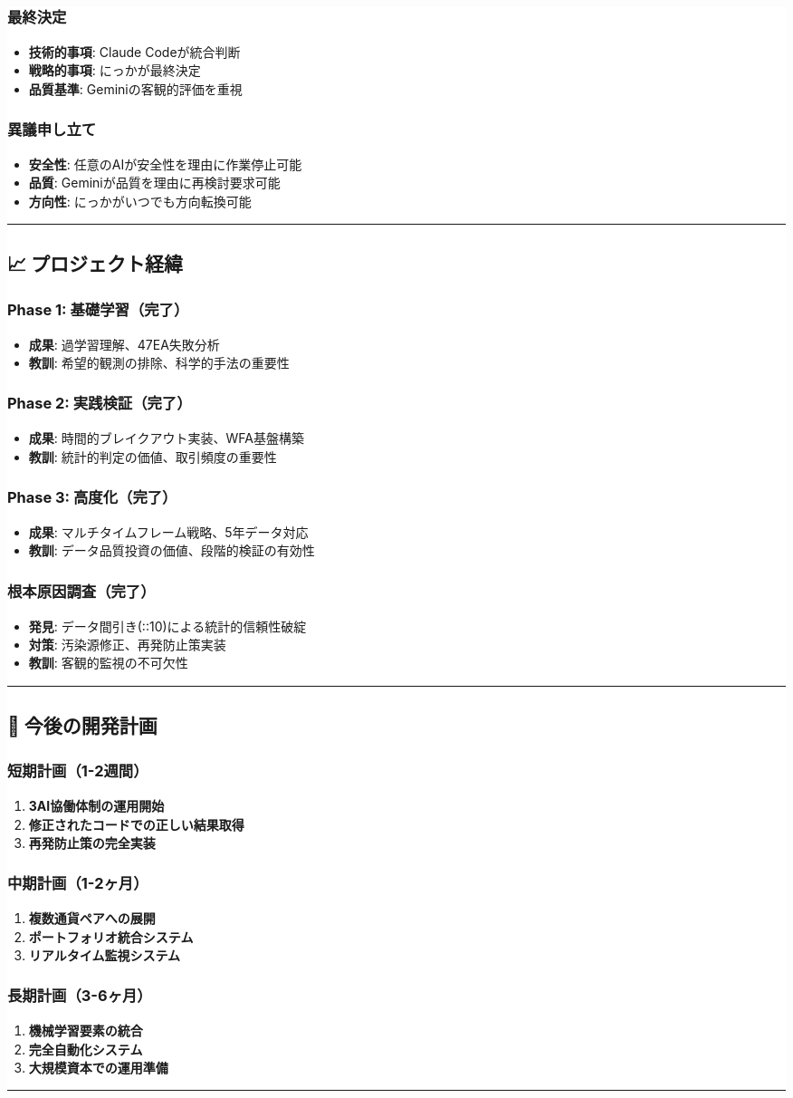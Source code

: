 ### 最終決定
- **技術的事項**: Claude Codeが統合判断
- **戦略的事項**: にっかが最終決定
- **品質基準**: Geminiの客観的評価を重視

### 異議申し立て
- **安全性**: 任意のAIが安全性を理由に作業停止可能
- **品質**: Geminiが品質を理由に再検討要求可能
- **方向性**: にっかがいつでも方向転換可能

---

## 📈 プロジェクト経緯

### Phase 1: 基礎学習（完了）
- **成果**: 過学習理解、47EA失敗分析
- **教訓**: 希望的観測の排除、科学的手法の重要性

### Phase 2: 実践検証（完了）
- **成果**: 時間的ブレイクアウト実装、WFA基盤構築
- **教訓**: 統計的判定の価値、取引頻度の重要性

### Phase 3: 高度化（完了）
- **成果**: マルチタイムフレーム戦略、5年データ対応
- **教訓**: データ品質投資の価値、段階的検証の有効性

### 根本原因調査（完了）
- **発見**: データ間引き(::10)による統計的信頼性破綻
- **対策**: 汚染源修正、再発防止策実装
- **教訓**: 客観的監視の不可欠性

---

## 🚀 今後の開発計画

### 短期計画（1-2週間）
1. **3AI協働体制の運用開始**
2. **修正されたコードでの正しい結果取得**
3. **再発防止策の完全実装**

### 中期計画（1-2ヶ月）
1. **複数通貨ペアへの展開**
2. **ポートフォリオ統合システム**
3. **リアルタイム監視システム**

### 長期計画（3-6ヶ月）
1. **機械学習要素の統合**
2. **完全自動化システム**
3. **大規模資本での運用準備**

---